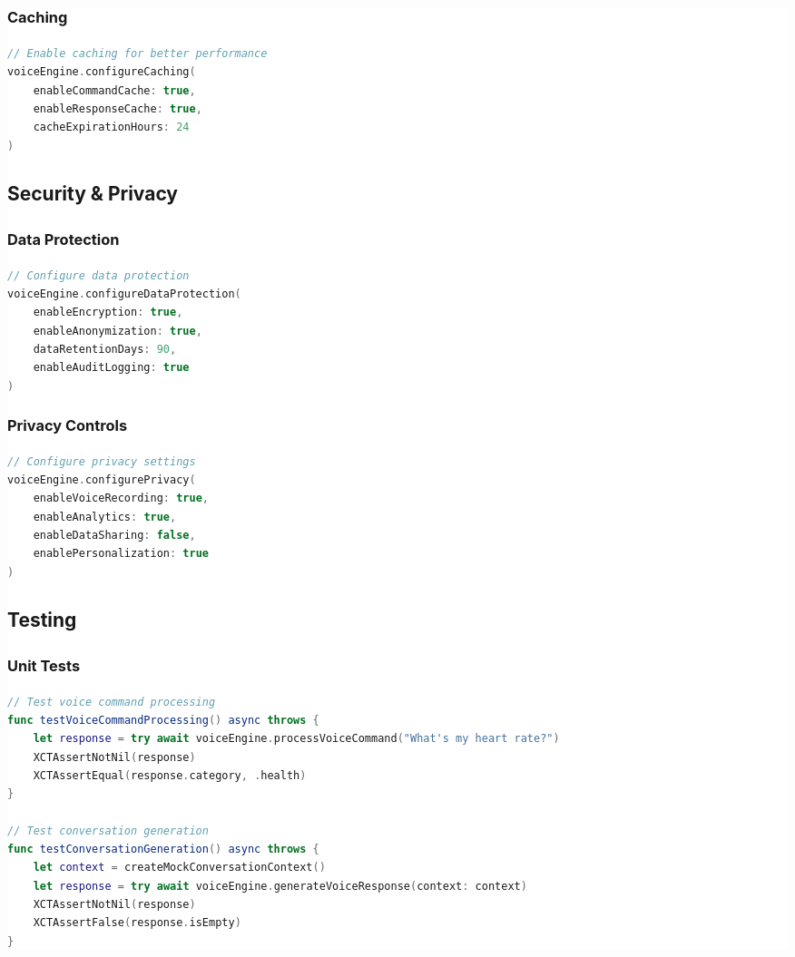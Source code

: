 ### Caching

```swift
// Enable caching for better performance
voiceEngine.configureCaching(
    enableCommandCache: true,
    enableResponseCache: true,
    cacheExpirationHours: 24
)
```

## Security & Privacy

### Data Protection

```swift
// Configure data protection
voiceEngine.configureDataProtection(
    enableEncryption: true,
    enableAnonymization: true,
    dataRetentionDays: 90,
    enableAuditLogging: true
)
```

### Privacy Controls

```swift
// Configure privacy settings
voiceEngine.configurePrivacy(
    enableVoiceRecording: true,
    enableAnalytics: true,
    enableDataSharing: false,
    enablePersonalization: true
)
```

## Testing

### Unit Tests

```swift
// Test voice command processing
func testVoiceCommandProcessing() async throws {
    let response = try await voiceEngine.processVoiceCommand("What's my heart rate?")
    XCTAssertNotNil(response)
    XCTAssertEqual(response.category, .health)
}

// Test conversation generation
func testConversationGeneration() async throws {
    let context = createMockConversationContext()
    let response = try await voiceEngine.generateVoiceResponse(context: context)
    XCTAssertNotNil(response)
    XCTAssertFalse(response.isEmpty)
}
```
